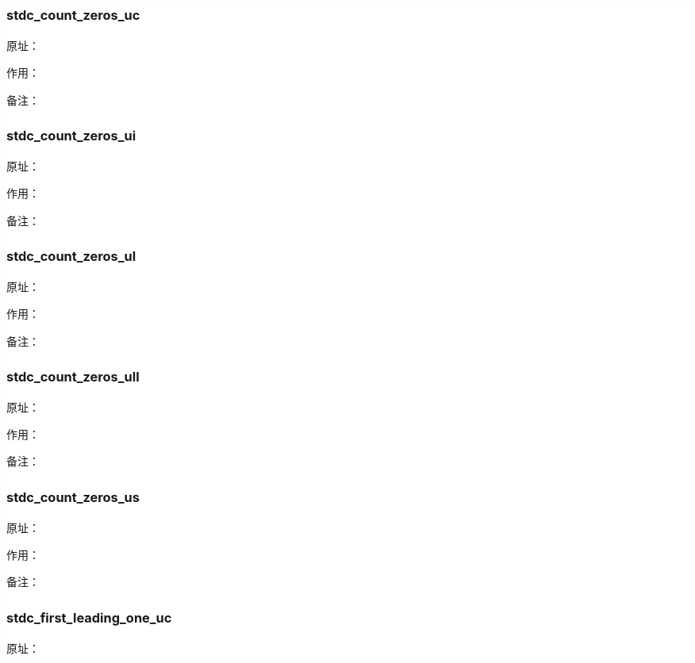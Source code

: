 


### stdc_count_zeros_uc

原址：

作用：

备注：





### stdc_count_zeros_ui

原址：

作用：

备注：





### stdc_count_zeros_ul

原址：

作用：

备注：





### stdc_count_zeros_ull

原址：

作用：

备注：





### stdc_count_zeros_us

原址：

作用：

备注：





### stdc_first_leading_one_uc

原址：
